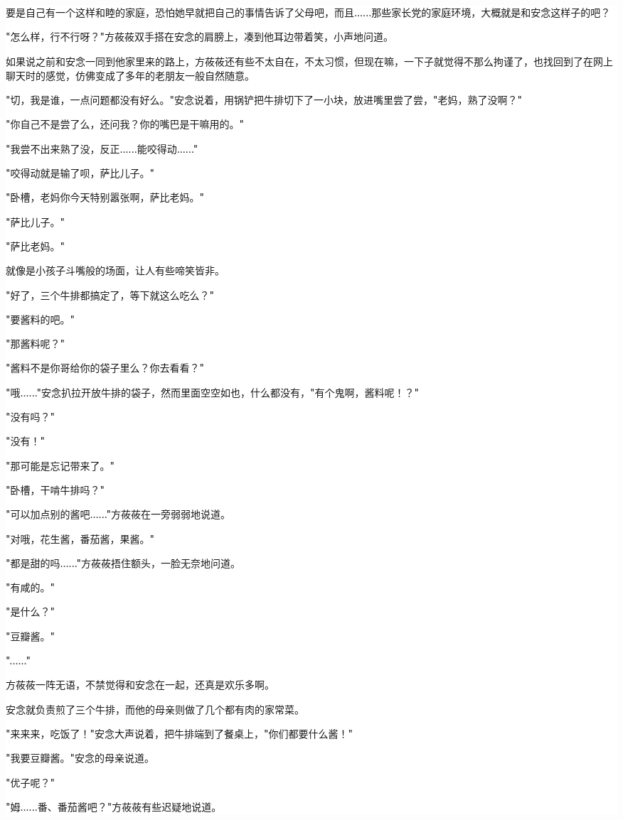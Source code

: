 要是自己有一个这样和睦的家庭，恐怕她早就把自己的事情告诉了父母吧，而且......那些家长党的家庭环境，大概就是和安念这样子的吧？

"怎么样，行不行呀？"方莜莜双手搭在安念的肩膀上，凑到他耳边带着笑，小声地问道。

如果说之前和安念一同到他家里来的路上，方莜莜还有些不太自在，不太习惯，但现在嘛，一下子就觉得不那么拘谨了，也找回到了在网上聊天时的感觉，仿佛变成了多年的老朋友一般自然随意。

"切，我是谁，一点问题都没有好么。"安念说着，用锅铲把牛排切下了一小块，放进嘴里尝了尝，"老妈，熟了没啊？"

"你自己不是尝了么，还问我？你的嘴巴是干嘛用的。"

"我尝不出来熟了没，反正......能咬得动......"

"咬得动就是输了呗，萨比儿子。"

"卧槽，老妈你今天特别嚣张啊，萨比老妈。"

"萨比儿子。"

"萨比老妈。"

就像是小孩子斗嘴般的场面，让人有些啼笑皆非。

"好了，三个牛排都搞定了，等下就这么吃么？"

"要酱料的吧。"

"那酱料呢？"

"酱料不是你哥给你的袋子里么？你去看看？"

"哦......"安念扒拉开放牛排的袋子，然而里面空空如也，什么都没有，"有个鬼啊，酱料呢！？"

"没有吗？"

"没有！"

"那可能是忘记带来了。"

"卧槽，干啃牛排吗？"

"可以加点别的酱吧......"方莜莜在一旁弱弱地说道。

"对哦，花生酱，番茄酱，果酱。"

"都是甜的吗......"方莜莜捂住额头，一脸无奈地问道。

"有咸的。"

"是什么？"

"豆瓣酱。"

"......"

方莜莜一阵无语，不禁觉得和安念在一起，还真是欢乐多啊。

安念就负责煎了三个牛排，而他的母亲则做了几个都有肉的家常菜。

"来来来，吃饭了！"安念大声说着，把牛排端到了餐桌上，"你们都要什么酱！"

"我要豆瓣酱。"安念的母亲说道。

"优子呢？"

"姆......番、番茄酱吧？"方莜莜有些迟疑地说道。
